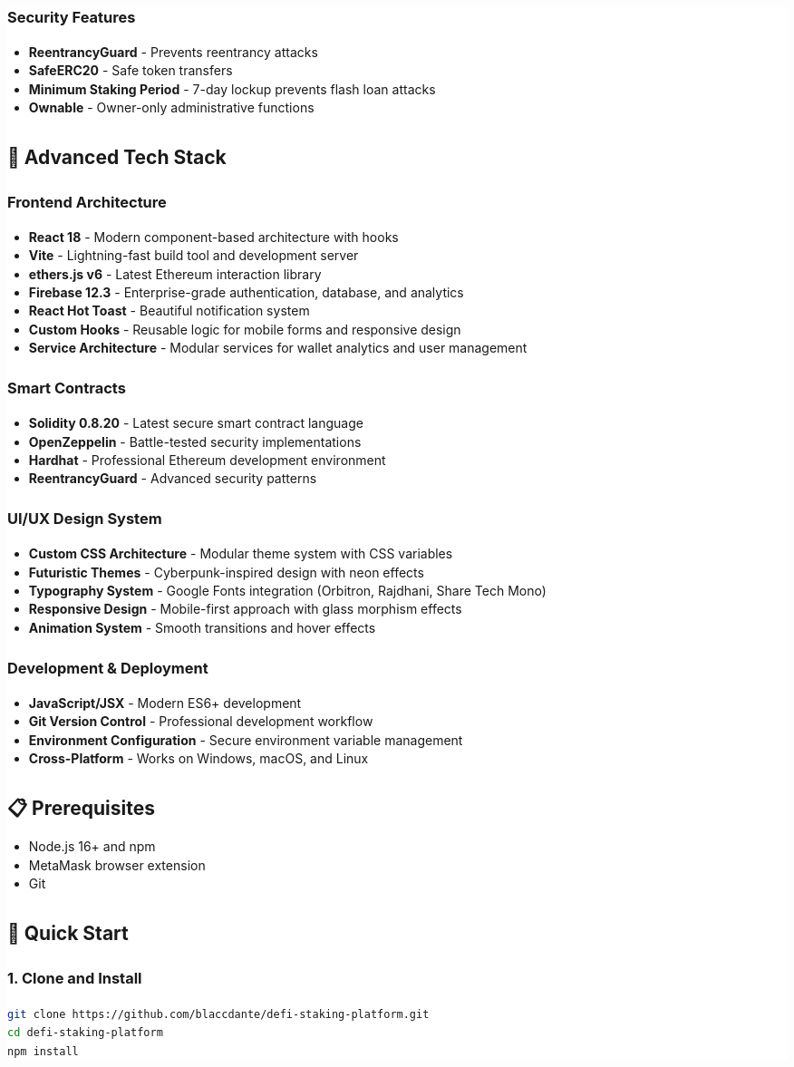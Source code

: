### Security Features
- **ReentrancyGuard** - Prevents reentrancy attacks
- **SafeERC20** - Safe token transfers
- **Minimum Staking Period** - 7-day lockup prevents flash loan attacks
- **Ownable** - Owner-only administrative functions

## 🔧 Advanced Tech Stack

### Frontend Architecture
- **React 18** - Modern component-based architecture with hooks
- **Vite** - Lightning-fast build tool and development server
- **ethers.js v6** - Latest Ethereum interaction library
- **Firebase 12.3** - Enterprise-grade authentication, database, and analytics
- **React Hot Toast** - Beautiful notification system
- **Custom Hooks** - Reusable logic for mobile forms and responsive design
- **Service Architecture** - Modular services for wallet analytics and user management

### Smart Contracts
- **Solidity 0.8.20** - Latest secure smart contract language
- **OpenZeppelin** - Battle-tested security implementations
- **Hardhat** - Professional Ethereum development environment
- **ReentrancyGuard** - Advanced security patterns

### UI/UX Design System
- **Custom CSS Architecture** - Modular theme system with CSS variables
- **Futuristic Themes** - Cyberpunk-inspired design with neon effects
- **Typography System** - Google Fonts integration (Orbitron, Rajdhani, Share Tech Mono)
- **Responsive Design** - Mobile-first approach with glass morphism effects
- **Animation System** - Smooth transitions and hover effects

### Development & Deployment
- **JavaScript/JSX** - Modern ES6+ development
- **Git Version Control** - Professional development workflow
- **Environment Configuration** - Secure environment variable management
- **Cross-Platform** - Works on Windows, macOS, and Linux

## 📋 Prerequisites

- Node.js 16+ and npm
- MetaMask browser extension
- Git

## 🚀 Quick Start

### 1. Clone and Install
```bash
git clone https://github.com/blaccdante/defi-staking-platform.git
cd defi-staking-platform
npm install
```
